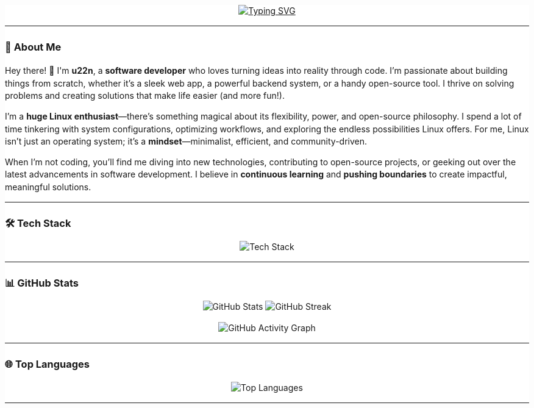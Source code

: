 <p align="center">
  <a href="https://git.io/typing-svg">
    <img src="https://readme-typing-svg.demolab.com?font=Fira+Code&pause=1000&color=7F00FF&center=true&vCenter=true&width=435&lines=Hello%2C+I'm+u22n!;Software+Developer;Open-Source+Enthusiast;Linux+Lover;Problem+Solver" alt="Typing SVG" />
  </a>
</p>

---

### 🚀 **About Me**
Hey there! 👋 I'm **u22n**, a **software developer** who loves turning ideas into reality through code. I’m passionate about building things from scratch, whether it’s a sleek web app, a powerful backend system, or a handy open-source tool. I thrive on solving problems and creating solutions that make life easier (and more fun!).

I’m a **huge Linux enthusiast**—there’s something magical about its flexibility, power, and open-source philosophy. I spend a lot of time tinkering with system configurations, optimizing workflows, and exploring the endless possibilities Linux offers. For me, Linux isn’t just an operating system; it’s a **mindset**—minimalist, efficient, and community-driven.

When I’m not coding, you’ll find me diving into new technologies, contributing to open-source projects, or geeking out over the latest advancements in software development. I believe in **continuous learning** and **pushing boundaries** to create impactful, meaningful solutions.

---

### 🛠️ **Tech Stack**
<p align="center">
  <img src="https://skillicons.dev/icons?i=python,javascript,typescript,java,rust,react,nextjs,nodejs,express,html,css,tailwind,redux,graphql,mongodb,postgres,redis,firebase,docker,linux,git,github,vscode&theme=dark" alt="Tech Stack" />
</p>

---

### 📊 **GitHub Stats**
<p align="center">
  <img src="https://github-readme-stats.vercel.app/api?username=u22n&theme=nightowl&show_icons=true&hide_border=true&bg_color=000000&text_color=7F00FF&icon_color=7F00FF&include_all_commits=true&count_private=true" alt="GitHub Stats" width="48%" />
  <img src="https://github-readme-streak-stats.herokuapp.com/?user=u22n&theme=nightowl&hide_border=true&background=000000&stroke=7F00FF&ring=7F00FF&fire=7F00FF&currStreakLabel=7F00FF" alt="GitHub Streak" width="48%" />
</p>

<p align="center">
  <img src="https://github-readme-activity-graph.vercel.app/graph?username=u22n&theme=nightowl&hide_border=true&bg_color=000000&color=7F00FF&line=7F00FF&point=7F00FF" alt="GitHub Activity Graph" width="90%" />
</p>

---

### 🌐 **Top Languages**
<p align="center">
  <img src="https://github-readme-stats.vercel.app/api/top-langs?username=u22n&locale=en&hide_title=false&layout=compact&card_width=320&langs_count=8&theme=nightowl&hide_border=true&bg_color=000000&text_color=7F00FF&title_color=7F00FF" alt="Top Languages" />
</p>

---
